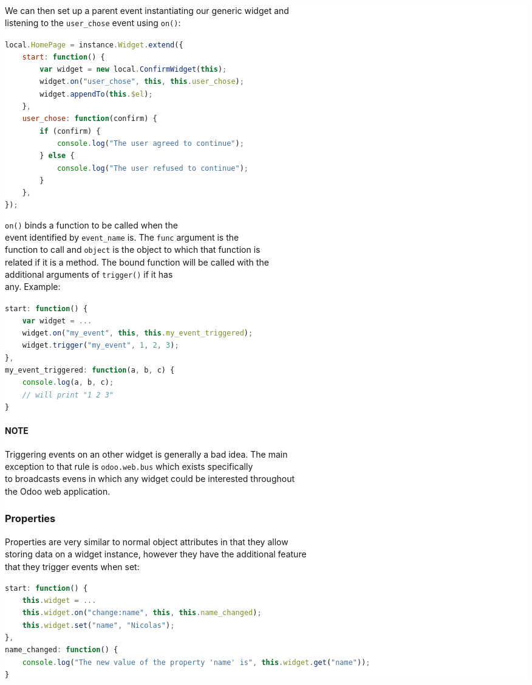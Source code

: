 We can then set up a parent event instantiating our generic widget and\
listening to the `user_chose` event using `on()`:

```javascript
local.HomePage = instance.Widget.extend({
    start: function() {
        var widget = new local.ConfirmWidget(this);
        widget.on("user_chose", this, this.user_chose);
        widget.appendTo(this.$el);
    },
    user_chose: function(confirm) {
        if (confirm) {
            console.log("The user agreed to continue");
        } else {
            console.log("The user refused to continue");
        }
    },
});
```

`on()` binds a function to be called when the\
event identified by `event_name` is. The `func` argument is the\
function to call and `object` is the object to which that function is\
related if it is a method. The bound function will be called with the\
additional arguments of `trigger()` if it has\
any. Example:

```javascript
start: function() {
    var widget = ...
    widget.on("my_event", this, this.my_event_triggered);
    widget.trigger("my_event", 1, 2, 3);
},
my_event_triggered: function(a, b, c) {
    console.log(a, b, c);
    // will print "1 2 3"
}
```

#### NOTE

Triggering events on an other widget is generally a bad idea. The main\
exception to that rule is `odoo.web.bus` which exists specifically\
to broadcasts evens in which any widget could be interested throughout\
the Odoo web application.

### Properties

Properties are very similar to normal object attributes in that they allow\
storing data on a widget instance, however they have the additional feature\
that they trigger events when set:

```javascript
start: function() {
    this.widget = ...
    this.widget.on("change:name", this, this.name_changed);
    this.widget.set("name", "Nicolas");
},
name_changed: function() {
    console.log("The new value of the property 'name' is", this.widget.get("name"));
}
```
